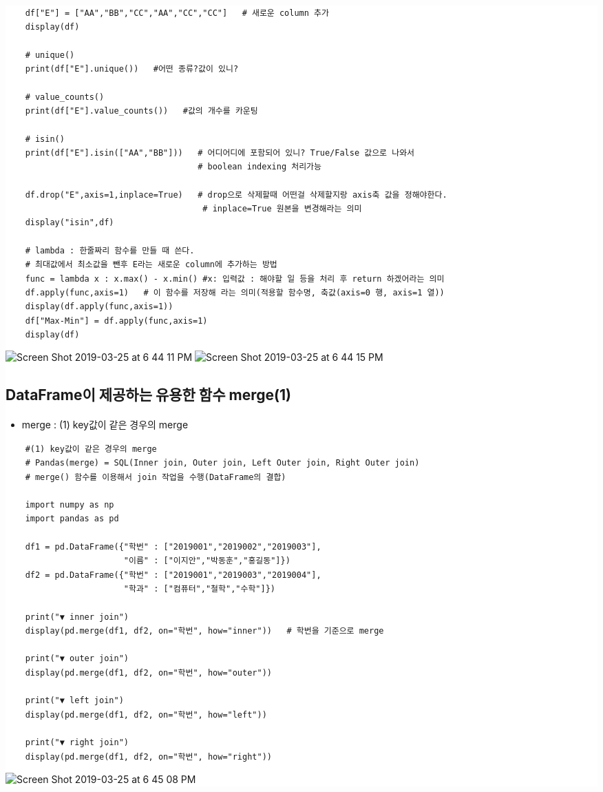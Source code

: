 ```
    df["E"] = ["AA","BB","CC","AA","CC","CC"]   # 새로운 column 추가
    display(df)
    
    # unique()
    print(df["E"].unique())   #어떤 종류?값이 있니?
    
    # value_counts()
    print(df["E"].value_counts())   #값의 개수를 카운팅
    
    # isin()
    print(df["E"].isin(["AA","BB"]))   # 어디어디에 포함되어 있니? True/False 값으로 나와서
                                       # boolean indexing 처리가능
    
    df.drop("E",axis=1,inplace=True)   # drop으로 삭제할때 어떤걸 삭제할지랑 axis축 값을 정해야한다.
                                        # inplace=True 원본을 변경해라는 의미
    display("isin",df)
    
    # lambda : 한줄짜리 함수를 만들 때 쓴다.
    # 최대값에서 최소값을 뺀후 E라는 새로운 column에 추가하는 방법
    func = lambda x : x.max() - x.min() #x: 입력값 : 해야할 일 등을 처리 후 return 하겠어라는 의미
    df.apply(func,axis=1)   # 이 함수를 저장해 라는 의미(적용할 함수명, 축값(axis=0 행, axis=1 열))
    display(df.apply(func,axis=1))
    df["Max-Min"] = df.apply(func,axis=1)
    display(df)
```
<img width="345" alt="Screen Shot 2019-03-25 at 6 44 11 PM" src="https://user-images.githubusercontent.com/46523571/54909622-ff7cc380-4f2d-11e9-961f-ba1926c2bb18.png">
<img width="321" alt="Screen Shot 2019-03-25 at 6 44 15 PM" src="https://user-images.githubusercontent.com/46523571/54909631-04417780-4f2e-11e9-9b01-cf0884655ca3.png">

## DataFrame이 제공하는 유용한 함수 merge(1)
* merge : (1) key값이 같은 경우의 merge
```
    #(1) key값이 같은 경우의 merge
    # Pandas(merge) = SQL(Inner join, Outer join, Left Outer join, Right Outer join)
    # merge() 함수를 이용해서 join 작업을 수행(DataFrame의 결합)
    
    import numpy as np
    import pandas as pd
    
    df1 = pd.DataFrame({"학번" : ["2019001","2019002","2019003"],
                        "이름" : ["이지안","박동훈","홍길동"]})
    df2 = pd.DataFrame({"학번" : ["2019001","2019003","2019004"],
                        "학과" : ["컴퓨터","철학","수학"]})
    
    print("▼ inner join")
    display(pd.merge(df1, df2, on="학번", how="inner"))   # 학번을 기준으로 merge
    
    print("▼ outer join")
    display(pd.merge(df1, df2, on="학번", how="outer"))
    
    print("▼ left join")
    display(pd.merge(df1, df2, on="학번", how="left"))
    
    print("▼ right join")
    display(pd.merge(df1, df2, on="학번", how="right"))
```
<img width="240" alt="Screen Shot 2019-03-25 at 6 45 08 PM" src="https://user-images.githubusercontent.com/46523571/54909699-22a77300-4f2e-11e9-8284-625763494503.png">

